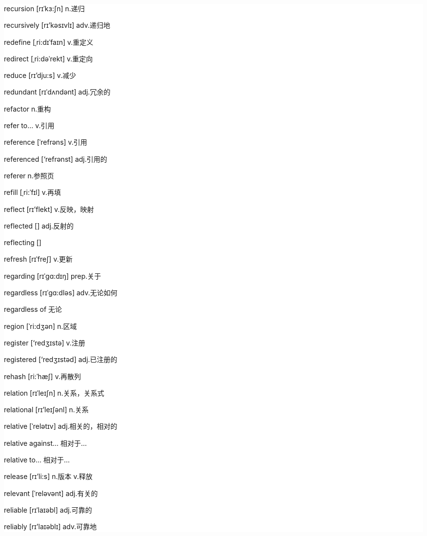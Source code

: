 recursion [rɪˈkɜ:ʃn]   n.递归

recursively     [rɪ’kəsɪvlɪ] adv.递归地

redefine   [ˌri:dɪˈfaɪn]     v.重定义

redirect    [ˌri:dəˈrekt]   v.重定向

reduce     [rɪ’dju:s]   v.减少

redundant     [rɪˈdʌndənt]  adj.冗余的

refactor         n.重构

refer to…      v.引用

reference [ˈrefrəns] v.引用

referenced    [‘refrənst] adj.引用的

referer           n.参照页

refill    [ˌri:ˈfɪl]     v.再填

reflect [rɪ’flekt]    v.反映，映射

reflected  []   adj.反射的

reflecting []

refresh     [rɪˈfreʃ]     v.更新

regarding [rɪˈgɑ:dɪŋ] prep.关于

regardless     [rɪˈgɑ:dləs]     adv.无论如何

regardless of       无论

region [ˈri:dʒən]  n.区域

register    [‘redʒɪstə] v.注册

registered      [‘redʒɪstəd]    adj.已注册的

rehash     [ri:ˈhæʃ]    v.再散列

relation    [rɪˈleɪʃn]    n.关系，关系式

relational [rɪ’leɪʃənl] n.关系

relative    [ˈrelətɪv]   adj.相关的，相对的

relative against…          相对于…

relative to…       相对于…

release     [rɪ’li:s] n.版本 v.释放

relevant   [ˈreləvənt]     adj.有关的

reliable    [rɪˈlaɪəbl]  adj.可靠的

reliably    [rɪ’laɪəblɪ] adv.可靠地

 
